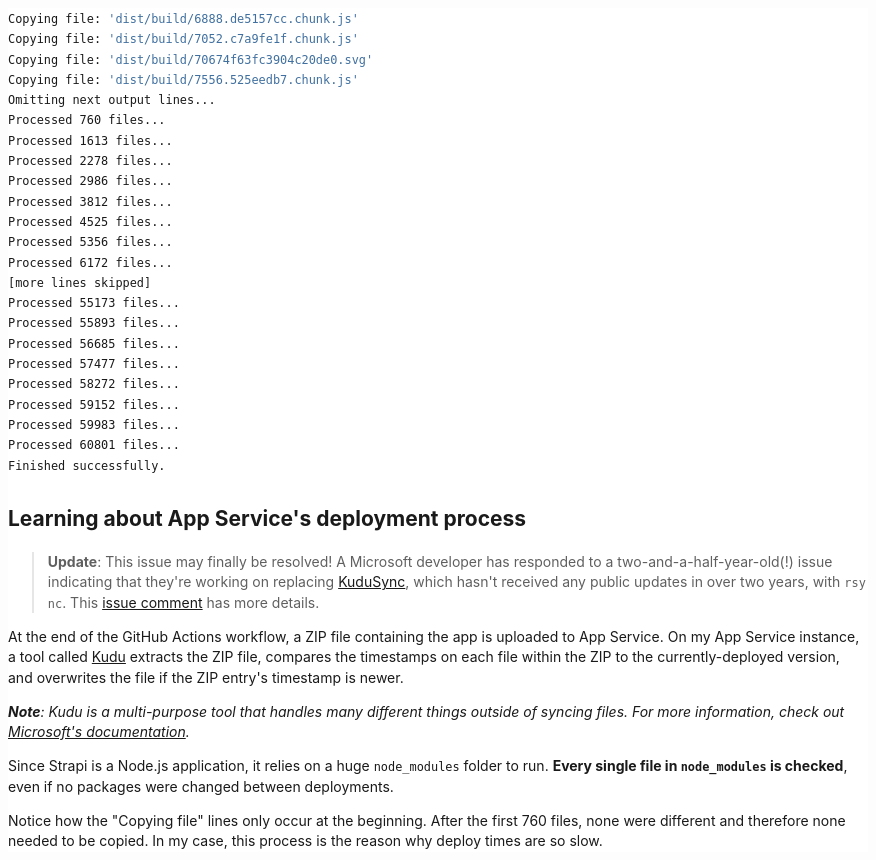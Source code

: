 ```sh
Copying file: 'dist/build/6888.de5157cc.chunk.js'
Copying file: 'dist/build/7052.c7a9fe1f.chunk.js'
Copying file: 'dist/build/70674f63fc3904c20de0.svg'
Copying file: 'dist/build/7556.525eedb7.chunk.js'
Omitting next output lines...
Processed 760 files...
Processed 1613 files...
Processed 2278 files...
Processed 2986 files...
Processed 3812 files...
Processed 4525 files...
Processed 5356 files...
Processed 6172 files...
[more lines skipped]
Processed 55173 files...
Processed 55893 files...
Processed 56685 files...
Processed 57477 files...
Processed 58272 files...
Processed 59152 files...
Processed 59983 files...
Processed 60801 files...
Finished successfully.
```

## Learning about App Service's deployment process

> **Update**: This issue may finally be resolved!
> A Microsoft developer has responded to a two-and-a-half-year-old(!) issue indicating that they're working on replacing [KuduSync](https://github.com/projectkudu/KuduSync), which hasn't received any public updates in over two years, with `rsync`.
> This [issue comment](https://github.com/Azure/webapps-deploy/issues/229#issuecomment-2519786885) has more details.

At the end of the GitHub Actions workflow, a ZIP file containing the app is uploaded to App Service.
On my App Service instance, a tool called [Kudu](https://github.com/projectkudu/kudu) extracts the ZIP file,
compares the timestamps on each file within the ZIP to the currently-deployed version, and overwrites
the file if the ZIP entry's timestamp is newer.

_**Note**: Kudu is a multi-purpose tool that handles many different things outside of syncing files.
For more information, check out [Microsoft's documentation](https://learn.microsoft.com/en-us/azure/app-service/resources-kudu)._

Since Strapi is a Node.js application, it relies on a huge `node_modules` folder to run.
**Every single file in `node_modules` is checked**, even if no packages were changed between deployments.

Notice how the "Copying file" lines only occur at the beginning. After the first 760 files,
none were different and therefore none needed to be copied. In my case, this process is the reason why deploy
times are so slow.
